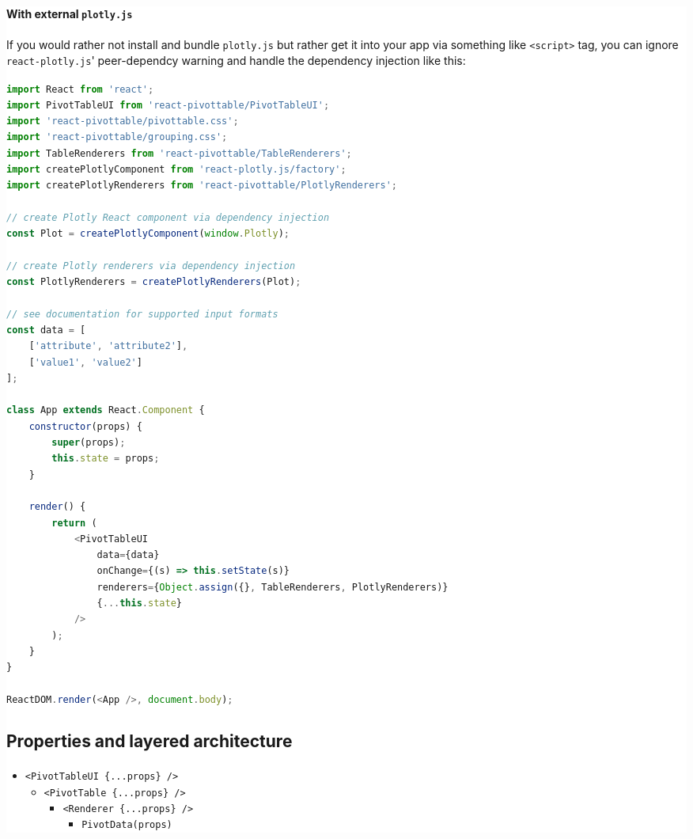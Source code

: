 #### With external `plotly.js`

If you would rather not install and bundle `plotly.js` but rather get it into
your app via something like `<script>` tag, you can ignore `react-plotly.js`'
peer-dependcy warning and handle the dependency injection like this:

```js
import React from 'react';
import PivotTableUI from 'react-pivottable/PivotTableUI';
import 'react-pivottable/pivottable.css';
import 'react-pivottable/grouping.css';
import TableRenderers from 'react-pivottable/TableRenderers';
import createPlotlyComponent from 'react-plotly.js/factory';
import createPlotlyRenderers from 'react-pivottable/PlotlyRenderers';

// create Plotly React component via dependency injection
const Plot = createPlotlyComponent(window.Plotly);

// create Plotly renderers via dependency injection
const PlotlyRenderers = createPlotlyRenderers(Plot);

// see documentation for supported input formats
const data = [
    ['attribute', 'attribute2'],
    ['value1', 'value2']
];

class App extends React.Component {
    constructor(props) {
        super(props);
        this.state = props;
    }

    render() {
        return (
            <PivotTableUI
                data={data}
                onChange={(s) => this.setState(s)}
                renderers={Object.assign({}, TableRenderers, PlotlyRenderers)}
                {...this.state}
            />
        );
    }
}

ReactDOM.render(<App />, document.body);
```

## Properties and layered architecture

- `<PivotTableUI {...props} />`
    - `<PivotTable {...props} />`
        - `<Renderer {...props} />`
            - `PivotData(props)`
